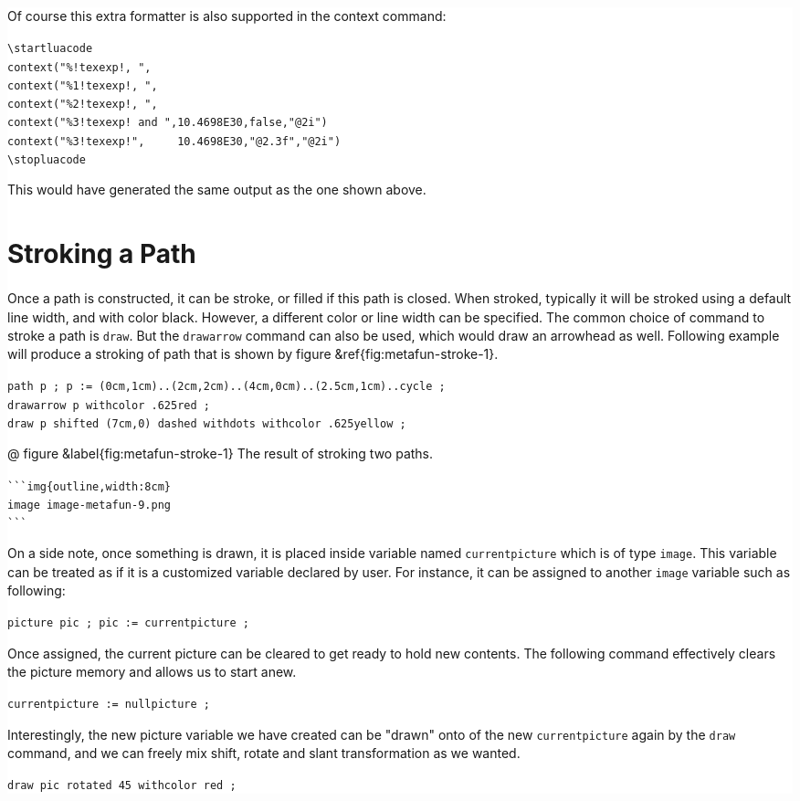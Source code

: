 Of course this extra formatter is also supported in the context command:

    \startluacode
    context("%!texexp!, ",
    context("%1!texexp!, ",
    context("%2!texexp!, ",
    context("%3!texexp! and ",10.4698E30,false,"@2i")
    context("%3!texexp!",     10.4698E30,"@2.3f","@2i")
    \stopluacode

This would have generated the same output as the one shown above.



# Stroking a Path

Once a path is constructed, it can be stroke, or filled if this 
path is closed. When stroked, typically it will be stroked
using a default line width, and with color black. However,
a different color or line width can be specified.
The common choice of command to stroke a path is ``draw``. But
the ``drawarrow`` command can also be used, which would draw
an arrowhead as well. Following example will produce a stroking
of path that is shown by figure &ref{fig:metafun-stroke-1}.

    path p ; p := (0cm,1cm)..(2cm,2cm)..(4cm,0cm)..(2.5cm,1cm)..cycle ;
    drawarrow p withcolor .625red ;
    draw p shifted (7cm,0) dashed withdots withcolor .625yellow ;

@   figure 
    &label{fig:metafun-stroke-1}
    The result of stroking two paths.
  
    ```img{outline,width:8cm}
    image image-metafun-9.png
    ```

On a side note, once something is drawn, it is placed inside variable named 
``currentpicture`` which is of type ``image``. This variable can be treated
as if it is a customized variable declared by user. For instance, it can be assigned
to another ``image`` variable such as following:

    picture pic ; pic := currentpicture ;

Once assigned, the current picture can be cleared to get ready to hold new
contents. The following command effectively clears the picture memory and
allows us to start anew.

    currentpicture := nullpicture ;

Interestingly, the new picture variable we have created can be "drawn" onto
of the new ``currentpicture`` again by the ``draw`` command, and we
can freely mix shift, rotate and slant transformation
as we wanted.

    draw pic rotated 45 withcolor red ;
